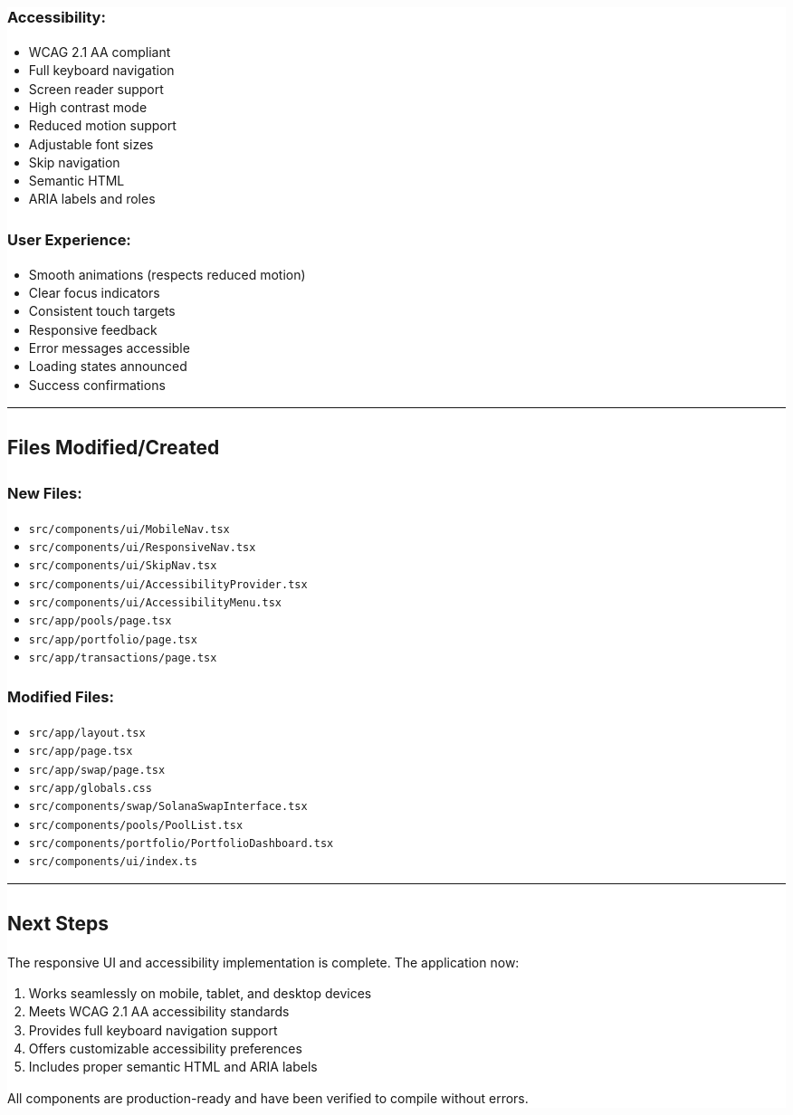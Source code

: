 ### Accessibility:
- WCAG 2.1 AA compliant
- Full keyboard navigation
- Screen reader support
- High contrast mode
- Reduced motion support
- Adjustable font sizes
- Skip navigation
- Semantic HTML
- ARIA labels and roles

### User Experience:
- Smooth animations (respects reduced motion)
- Clear focus indicators
- Consistent touch targets
- Responsive feedback
- Error messages accessible
- Loading states announced
- Success confirmations

---

## Files Modified/Created

### New Files:
- `src/components/ui/MobileNav.tsx`
- `src/components/ui/ResponsiveNav.tsx`
- `src/components/ui/SkipNav.tsx`
- `src/components/ui/AccessibilityProvider.tsx`
- `src/components/ui/AccessibilityMenu.tsx`
- `src/app/pools/page.tsx`
- `src/app/portfolio/page.tsx`
- `src/app/transactions/page.tsx`

### Modified Files:
- `src/app/layout.tsx`
- `src/app/page.tsx`
- `src/app/swap/page.tsx`
- `src/app/globals.css`
- `src/components/swap/SolanaSwapInterface.tsx`
- `src/components/pools/PoolList.tsx`
- `src/components/portfolio/PortfolioDashboard.tsx`
- `src/components/ui/index.ts`

---

## Next Steps

The responsive UI and accessibility implementation is complete. The application now:
1. Works seamlessly on mobile, tablet, and desktop devices
2. Meets WCAG 2.1 AA accessibility standards
3. Provides full keyboard navigation support
4. Offers customizable accessibility preferences
5. Includes proper semantic HTML and ARIA labels

All components are production-ready and have been verified to compile without errors.
